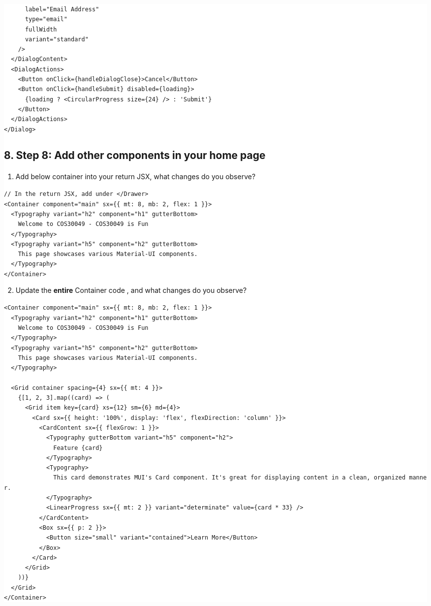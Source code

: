 ```react
      label="Email Address"
      type="email"
      fullWidth
      variant="standard"
    />
  </DialogContent>
  <DialogActions>
    <Button onClick={handleDialogClose}>Cancel</Button>
    <Button onClick={handleSubmit} disabled={loading}>
      {loading ? <CircularProgress size={24} /> : 'Submit'}
    </Button>
  </DialogActions>
</Dialog>
```



## 8. Step 8: Add other components in your home page

1. Add below container into your return JSX, what changes do you observe?

```react
// In the return JSX, add under </Drawer>
<Container component="main" sx={{ mt: 8, mb: 2, flex: 1 }}>
  <Typography variant="h2" component="h1" gutterBottom>
    Welcome to COS30049 - COS30049 is Fun
  </Typography>
  <Typography variant="h5" component="h2" gutterBottom>
    This page showcases various Material-UI components.
  </Typography>
</Container>
```

2. Update the **entire** Container code , and what changes do you observe?

```react
<Container component="main" sx={{ mt: 8, mb: 2, flex: 1 }}>
  <Typography variant="h2" component="h1" gutterBottom>
    Welcome to COS30049 - COS30049 is Fun
  </Typography>
  <Typography variant="h5" component="h2" gutterBottom>
    This page showcases various Material-UI components.
  </Typography>

  <Grid container spacing={4} sx={{ mt: 4 }}>
    {[1, 2, 3].map((card) => (
      <Grid item key={card} xs={12} sm={6} md={4}>
        <Card sx={{ height: '100%', display: 'flex', flexDirection: 'column' }}>
          <CardContent sx={{ flexGrow: 1 }}>
            <Typography gutterBottom variant="h5" component="h2">
              Feature {card}
            </Typography>
            <Typography>
              This card demonstrates MUI's Card component. It's great for displaying content in a clean, organized manner.
            </Typography>
            <LinearProgress sx={{ mt: 2 }} variant="determinate" value={card * 33} />
          </CardContent>
          <Box sx={{ p: 2 }}>
            <Button size="small" variant="contained">Learn More</Button>
          </Box>
        </Card>
      </Grid>
    ))}
  </Grid>
</Container>    
```